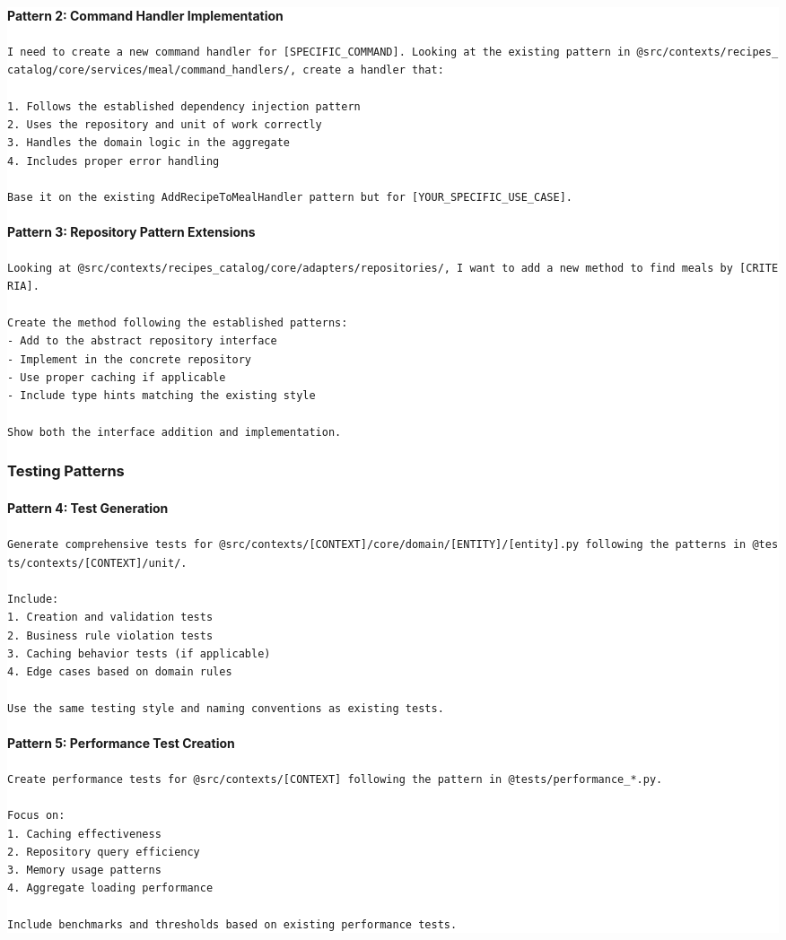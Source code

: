 #### Pattern 2: Command Handler Implementation
```
I need to create a new command handler for [SPECIFIC_COMMAND]. Looking at the existing pattern in @src/contexts/recipes_catalog/core/services/meal/command_handlers/, create a handler that:

1. Follows the established dependency injection pattern
2. Uses the repository and unit of work correctly
3. Handles the domain logic in the aggregate
4. Includes proper error handling

Base it on the existing AddRecipeToMealHandler pattern but for [YOUR_SPECIFIC_USE_CASE].
```

#### Pattern 3: Repository Pattern Extensions
```
Looking at @src/contexts/recipes_catalog/core/adapters/repositories/, I want to add a new method to find meals by [CRITERIA]. 

Create the method following the established patterns:
- Add to the abstract repository interface
- Implement in the concrete repository
- Use proper caching if applicable
- Include type hints matching the existing style

Show both the interface addition and implementation.
```

### Testing Patterns

#### Pattern 4: Test Generation
```
Generate comprehensive tests for @src/contexts/[CONTEXT]/core/domain/[ENTITY]/[entity].py following the patterns in @tests/contexts/[CONTEXT]/unit/.

Include:
1. Creation and validation tests
2. Business rule violation tests  
3. Caching behavior tests (if applicable)
4. Edge cases based on domain rules

Use the same testing style and naming conventions as existing tests.
```

#### Pattern 5: Performance Test Creation
```
Create performance tests for @src/contexts/[CONTEXT] following the pattern in @tests/performance_*.py.

Focus on:
1. Caching effectiveness
2. Repository query efficiency  
3. Memory usage patterns
4. Aggregate loading performance

Include benchmarks and thresholds based on existing performance tests.
```
